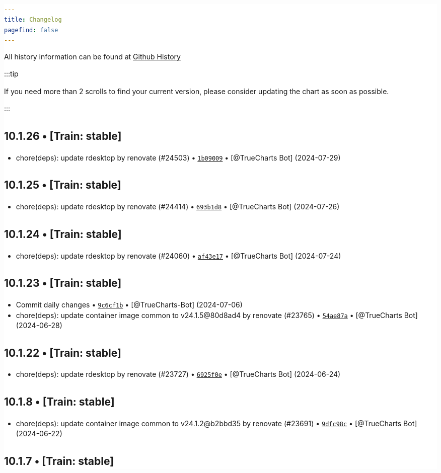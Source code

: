 ```yaml
---
title: Changelog
pagefind: false
---
```


All history information can be found at [Github History](https://github.com/truecharts/charts/commits/master/charts/stable/rdesktop)

:::tip

If you need more than 2 scrolls to find your current version, please consider updating the chart as soon as possible.

:::

## 10.1.26 • [Train: stable]

- chore(deps): update rdesktop by renovate (#24503) • [`1b09009`](https://github.com/truecharts/charts/commit/1b09009f9b4c0a04a75c1f9cabebc7aad42eefd1) • [@TrueCharts Bot] (2024-07-29)

## 10.1.25 • [Train: stable]

- chore(deps): update rdesktop by renovate (#24414) • [`693b1d8`](https://github.com/truecharts/charts/commit/693b1d83226c386270e07cd3de7fed6cc8b6634c) • [@TrueCharts Bot] (2024-07-26)

## 10.1.24 • [Train: stable]

- chore(deps): update rdesktop by renovate (#24060) • [`af43e17`](https://github.com/truecharts/charts/commit/af43e176ec0c33f4ff9f80d20650b107d61993d5) • [@TrueCharts Bot] (2024-07-24)

## 10.1.23 • [Train: stable]

- Commit daily changes • [`9c6cf1b`](https://github.com/truecharts/charts/commit/9c6cf1b50bf0ffbf6d3475b06ccd16b7e246f18f) • [@TrueCharts-Bot] (2024-07-06)
- chore(deps): update container image common to v24.1.5@80d8ad4 by renovate (#23765) • [`54ae87a`](https://github.com/truecharts/charts/commit/54ae87acc36b06ada00401fc4526e9cfc670c26a) • [@TrueCharts Bot] (2024-06-28)

## 10.1.22 • [Train: stable]

- chore(deps): update rdesktop by renovate (#23727) • [`6925f0e`](https://github.com/truecharts/charts/commit/6925f0e2cacb2e8205d4d8673b5bf1964cd27d7b) • [@TrueCharts Bot] (2024-06-24)

## 10.1.8 • [Train: stable]

- chore(deps): update container image common to v24.1.2@b2bbd35 by renovate (#23691) • [`9dfc98c`](https://github.com/truecharts/charts/commit/9dfc98c4e0f7e9c47800d6239f7eb377fae599cf) • [@TrueCharts Bot] (2024-06-22)

## 10.1.7 • [Train: stable]
